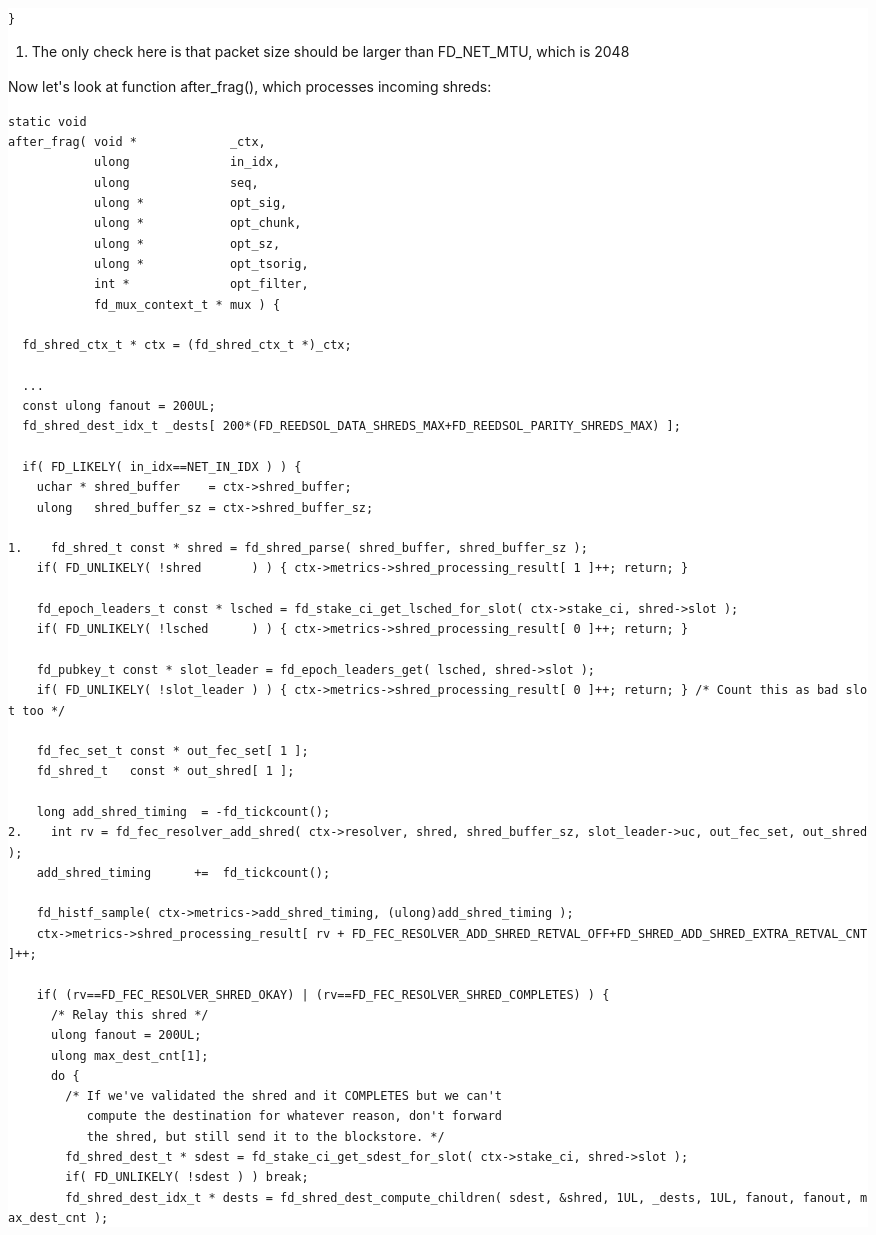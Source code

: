 ```
}
```

1) The only check here is that packet size should be larger than FD_NET_MTU, which is 2048


Now let's look at function after_frag(), which processes incoming shreds:

```
static void
after_frag( void *             _ctx,
            ulong              in_idx,
            ulong              seq,
            ulong *            opt_sig,
            ulong *            opt_chunk,
            ulong *            opt_sz,
            ulong *            opt_tsorig,
            int *              opt_filter,
            fd_mux_context_t * mux ) {

  fd_shred_ctx_t * ctx = (fd_shred_ctx_t *)_ctx;

  ...
  const ulong fanout = 200UL;
  fd_shred_dest_idx_t _dests[ 200*(FD_REEDSOL_DATA_SHREDS_MAX+FD_REEDSOL_PARITY_SHREDS_MAX) ];

  if( FD_LIKELY( in_idx==NET_IN_IDX ) ) {
    uchar * shred_buffer    = ctx->shred_buffer;
    ulong   shred_buffer_sz = ctx->shred_buffer_sz;

1.    fd_shred_t const * shred = fd_shred_parse( shred_buffer, shred_buffer_sz );
    if( FD_UNLIKELY( !shred       ) ) { ctx->metrics->shred_processing_result[ 1 ]++; return; }

    fd_epoch_leaders_t const * lsched = fd_stake_ci_get_lsched_for_slot( ctx->stake_ci, shred->slot );
    if( FD_UNLIKELY( !lsched      ) ) { ctx->metrics->shred_processing_result[ 0 ]++; return; }

    fd_pubkey_t const * slot_leader = fd_epoch_leaders_get( lsched, shred->slot );
    if( FD_UNLIKELY( !slot_leader ) ) { ctx->metrics->shred_processing_result[ 0 ]++; return; } /* Count this as bad slot too */

    fd_fec_set_t const * out_fec_set[ 1 ];
    fd_shred_t   const * out_shred[ 1 ];

    long add_shred_timing  = -fd_tickcount();
2.    int rv = fd_fec_resolver_add_shred( ctx->resolver, shred, shred_buffer_sz, slot_leader->uc, out_fec_set, out_shred );
    add_shred_timing      +=  fd_tickcount();

    fd_histf_sample( ctx->metrics->add_shred_timing, (ulong)add_shred_timing );
    ctx->metrics->shred_processing_result[ rv + FD_FEC_RESOLVER_ADD_SHRED_RETVAL_OFF+FD_SHRED_ADD_SHRED_EXTRA_RETVAL_CNT ]++;

    if( (rv==FD_FEC_RESOLVER_SHRED_OKAY) | (rv==FD_FEC_RESOLVER_SHRED_COMPLETES) ) {
      /* Relay this shred */
      ulong fanout = 200UL;
      ulong max_dest_cnt[1];
      do {
        /* If we've validated the shred and it COMPLETES but we can't
           compute the destination for whatever reason, don't forward
           the shred, but still send it to the blockstore. */
        fd_shred_dest_t * sdest = fd_stake_ci_get_sdest_for_slot( ctx->stake_ci, shred->slot );
        if( FD_UNLIKELY( !sdest ) ) break;
        fd_shred_dest_idx_t * dests = fd_shred_dest_compute_children( sdest, &shred, 1UL, _dests, 1UL, fanout, fanout, max_dest_cnt );
```